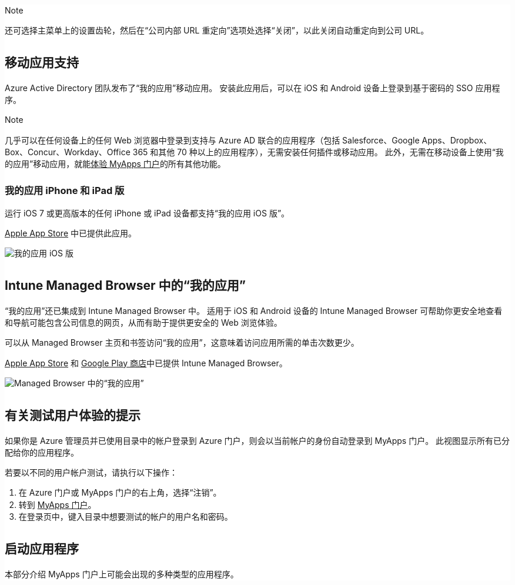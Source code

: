 > [!NOTE]
> 还可选择主菜单上的设置齿轮，然后在“公司内部 URL 重定向”选项处选择“关闭”，以此关闭自动重定向到公司 URL。


## <a name="mobile-app-support"></a>移动应用支持

Azure Active Directory 团队发布了“我的应用”移动应用。 安装此应用后，可以在 iOS 和 Android 设备上登录到基于密码的 SSO 应用程序。

> [!NOTE]
> 几乎可以在任何设备上的任何 Web 浏览器中登录到支持与 Azure AD 联合的应用程序（包括 Salesforce、Google Apps、Dropbox、Box、Concur、Workday、Office 365 和其他 70 种以上的应用程序），无需安装任何插件或移动应用。 此外，无需在移动设备上使用“我的应用”移动应用，就能[体验 MyApps 门户](https://myapps.microsoft.com/)的所有其他功能。

### <a name="my-apps-for-iphone-and-ipad"></a>我的应用 iPhone 和 iPad 版

运行 iOS 7 或更高版本的任何 iPhone 或 iPad 设备都支持“我的应用 iOS 版”。  

[Apple App Store](https://itunes.apple.com/us/app/my-apps-azure-active-directory/id824048653?mt=8) 中已提供此应用。

![我的应用 iOS 版][4]    


## <a name="intune-managed-browser-for-my-apps"></a>Intune Managed Browser 中的“我的应用”

“我的应用”还已集成到 Intune Managed Browser 中。 适用于 iOS 和 Android 设备的 Intune Managed Browser 可帮助你更安全地查看和导航可能包含公司信息的网页，从而有助于提供更安全的 Web 浏览体验。  

可以从 Managed Browser 主页和书签访问“我的应用”，这意味着访问应用所需的单击次数更少。

[Apple App Store](https://itunes.apple.com/us/app/microsoft-intune-managed-browser/id943264951?mt=8) 和 [Google Play 商店](https://play.google.com/store/apps/details?id=com.microsoft.intune.mam.managedbrowser)中已提供 Intune Managed Browser。

![Managed Browser 中的“我的应用”][5]    


## <a name="tips-for-testing-the-user-experience"></a>有关测试用户体验的提示

如果你是 Azure 管理员并已使用目录中的帐户登录到 Azure 门户，则会以当前帐户的身份自动登录到 MyApps 门户。 此视图显示所有已分配给你的应用程序。

若要以不同的用户帐户测试，请执行以下操作：

1. 在 Azure 门户或 MyApps 门户的右上角，选择“注销”。 
2. 转到 [MyApps 门户](https://myapps.microsoft.com)。
3. 在登录页中，键入目录中想要测试的帐户的用户名和密码。


## <a name="starting-applications"></a>启动应用程序

本部分介绍 MyApps 门户上可能会出现的多种类型的应用程序。


[1]: ./media/active-directory-saas-access-panel-introduction/01.png
[2]: ./media/active-directory-saas-access-panel-introduction/02.png
[4]: ./media/active-directory-saas-access-panel-introduction/04.png
[5]: ./media/active-directory-saas-access-panel-introduction/05.png